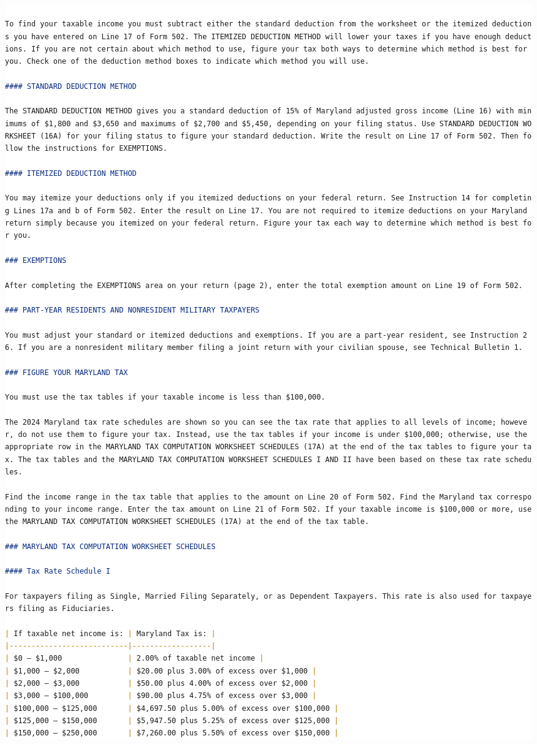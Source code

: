 ```markdown

To find your taxable income you must subtract either the standard deduction from the worksheet or the itemized deductions you have entered on Line 17 of Form 502. The ITEMIZED DEDUCTION METHOD will lower your taxes if you have enough deductions. If you are not certain about which method to use, figure your tax both ways to determine which method is best for you. Check one of the deduction method boxes to indicate which method you will use.

#### STANDARD DEDUCTION METHOD

The STANDARD DEDUCTION METHOD gives you a standard deduction of 15% of Maryland adjusted gross income (Line 16) with minimums of $1,800 and $3,650 and maximums of $2,700 and $5,450, depending on your filing status. Use STANDARD DEDUCTION WORKSHEET (16A) for your filing status to figure your standard deduction. Write the result on Line 17 of Form 502. Then follow the instructions for EXEMPTIONS.

#### ITEMIZED DEDUCTION METHOD

You may itemize your deductions only if you itemized deductions on your federal return. See Instruction 14 for completing Lines 17a and b of Form 502. Enter the result on Line 17. You are not required to itemize deductions on your Maryland return simply because you itemized on your federal return. Figure your tax each way to determine which method is best for you.

### EXEMPTIONS

After completing the EXEMPTIONS area on your return (page 2), enter the total exemption amount on Line 19 of Form 502.

### PART-YEAR RESIDENTS AND NONRESIDENT MILITARY TAXPAYERS

You must adjust your standard or itemized deductions and exemptions. If you are a part-year resident, see Instruction 26. If you are a nonresident military member filing a joint return with your civilian spouse, see Technical Bulletin 1.

### FIGURE YOUR MARYLAND TAX

You must use the tax tables if your taxable income is less than $100,000.

The 2024 Maryland tax rate schedules are shown so you can see the tax rate that applies to all levels of income; however, do not use them to figure your tax. Instead, use the tax tables if your income is under $100,000; otherwise, use the appropriate row in the MARYLAND TAX COMPUTATION WORKSHEET SCHEDULES (17A) at the end of the tax tables to figure your tax. The tax tables and the MARYLAND TAX COMPUTATION WORKSHEET SCHEDULES I AND II have been based on these tax rate schedules.

Find the income range in the tax table that applies to the amount on Line 20 of Form 502. Find the Maryland tax corresponding to your income range. Enter the tax amount on Line 21 of Form 502. If your taxable income is $100,000 or more, use the MARYLAND TAX COMPUTATION WORKSHEET SCHEDULES (17A) at the end of the tax table.

### MARYLAND TAX COMPUTATION WORKSHEET SCHEDULES

#### Tax Rate Schedule I

For taxpayers filing as Single, Married Filing Separately, or as Dependent Taxpayers. This rate is also used for taxpayers filing as Fiduciaries.

| If taxable net income is: | Maryland Tax is: |
|---------------------------|------------------|
| $0 — $1,000               | 2.00% of taxable net income |
| $1,000 — $2,000           | $20.00 plus 3.00% of excess over $1,000 |
| $2,000 — $3,000           | $50.00 plus 4.00% of excess over $2,000 |
| $3,000 — $100,000         | $90.00 plus 4.75% of excess over $3,000 |
| $100,000 — $125,000       | $4,697.50 plus 5.00% of excess over $100,000 |
| $125,000 — $150,000       | $5,947.50 plus 5.25% of excess over $125,000 |
| $150,000 — $250,000       | $7,260.00 plus 5.50% of excess over $150,000 |
```